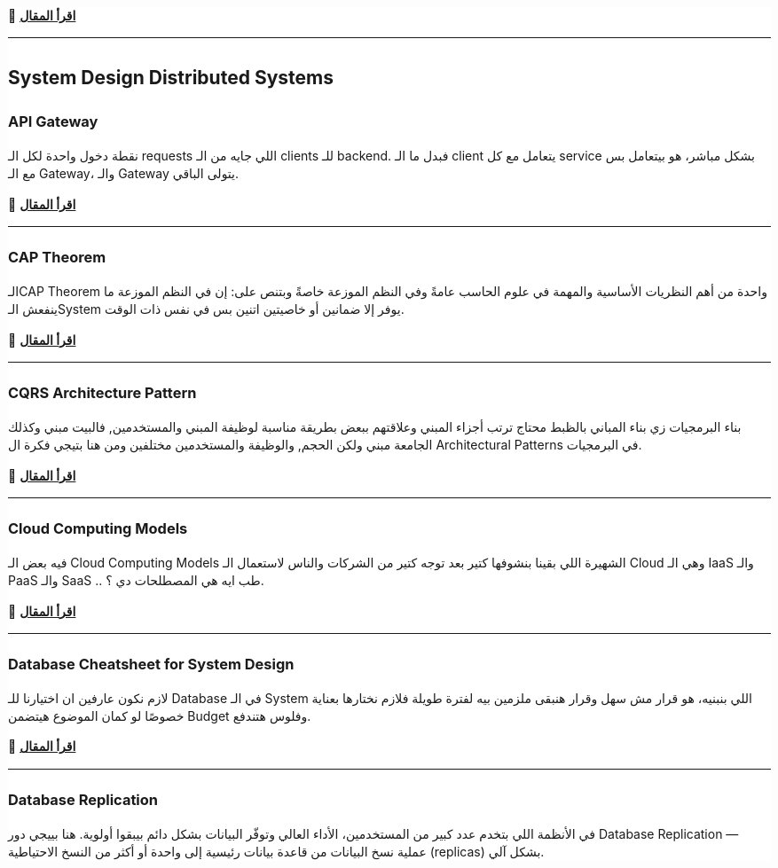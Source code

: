 📄 **[اقرأ المقال](guides/software-development/5-takeaways-for-readme.md)**

---


## System Design Distributed Systems

### API Gateway
نقطة دخول واحدة لكل الـ requests اللي جايه من الـ clients للـ backend. فبدل ما الـ client يتعامل مع كل service بشكل مباشر، هو بيتعامل بس مع الـ Gateway، والـ Gateway يتولى الباقي.

📄 **[اقرأ المقال](guides/system-design-distributed-systems/api-gateway.md)**

---

### CAP Theorem
الـCAP Theorem واحدة من أهم النظريات الأساسية والمهمة في علوم الحاسب عامةً وفي النظم الموزعة خاصةً وبتنص على: إن في النظم الموزعة ما ينفعش الـSystem يوفر إلا ضمانين أو خاصيتين اتنين بس في نفس ذات الوقت.

📄 **[اقرأ المقال](guides/system-design-distributed-systems/cap-theorem.md)**

---

### CQRS Architecture Pattern
 بناء البرمجيات زي بناء المباني بالظبط محتاج ترتب أجزاء المبني وعلاقتهم ببعض بطريقة مناسبة لوظيفة المبني والمستخدمين, فالبيت مبني وكذلك الجامعة مبني ولكن الحجم, والوظيفة والمستخدمين مختلفين ومن هنا بتيجي فكرة ال Architectural Patterns في البرمجيات.

📄 **[اقرأ المقال](guides/system-design-distributed-systems/cqrs-architecture-pattern.md)**

---

### Cloud Computing Models
فيه بعض الـ Cloud Computing Models الشهيرة اللي بقينا بنشوفها كتير بعد توجه كتير من الشركات والناس لاستعمال الـ Cloud وهي الـ IaaS والـ PaaS والـ SaaS .. طب ايه هي المصطلحات دي ؟.

📄 **[اقرأ المقال](guides/system-design-distributed-systems/cloud-computing-models.md)**

---

### Database Cheatsheet for System Design
لازم نكون عارفين ان اختيارنا للـ Database في الـ System اللي بنبنيه، هو قرار مش سهل وقرار هنبقى ملزمين بيه لفترة طويلة فلازم نختارها بعناية خصوصًا لو كمان الموضوع هيتضمن Budget وفلوس هتندفع.

📄 **[اقرأ المقال](guides/system-design-distributed-systems/database-cheatsheet-for-system-design.md)**

---

### Database Replication
في الأنظمة اللي بتخدم عدد كبير من المستخدمين، الأداء العالي وتوفّر البيانات بشكل دائم بيبقوا أولوية. هنا بييجي دور Database Replication — عملية نسخ البيانات من قاعدة بيانات رئيسية إلى واحدة أو أكثر من النسخ الاحتياطية (replicas) بشكل آلي.
